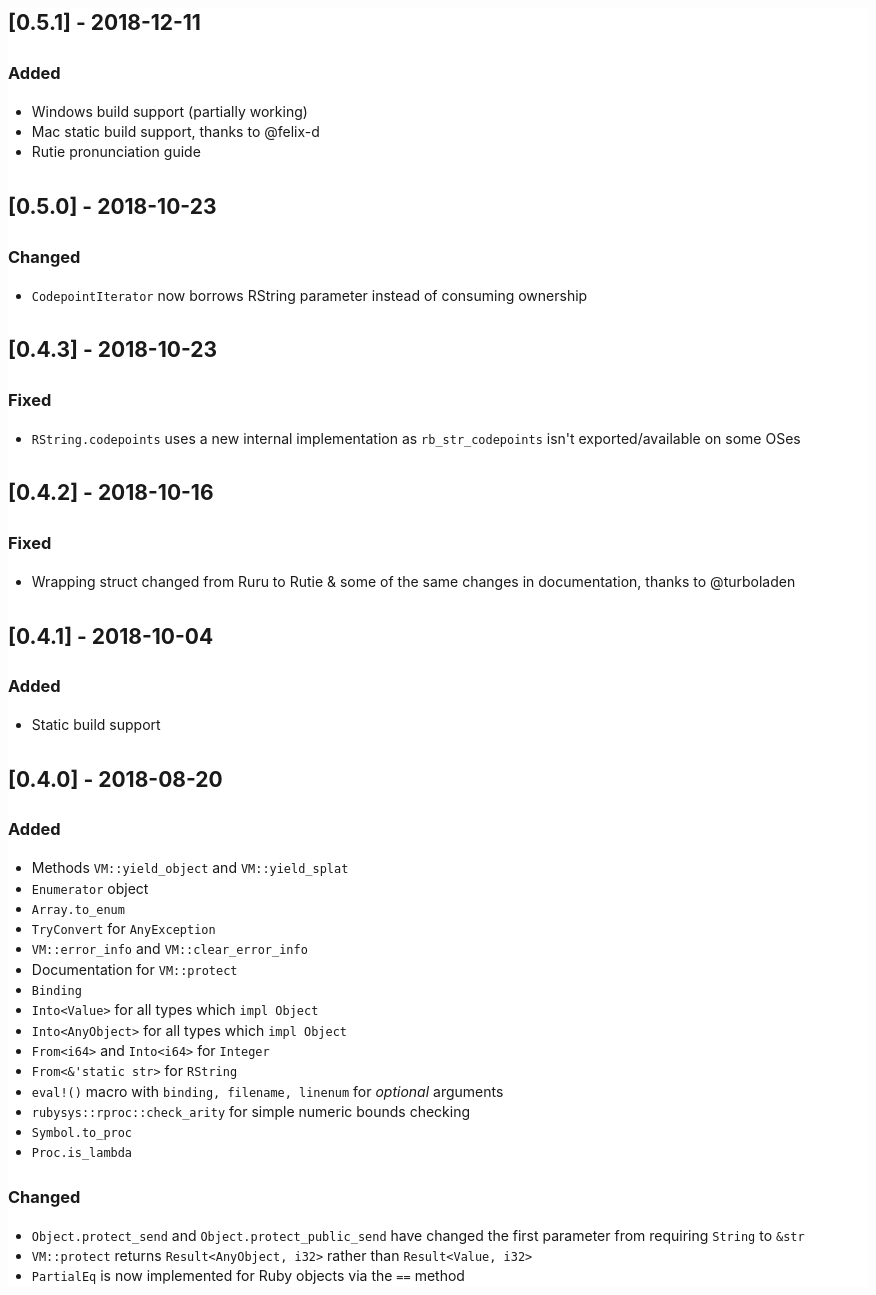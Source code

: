 ## [0.5.1] - 2018-12-11
### Added
- Windows build support (partially working)
- Mac static build support, thanks to @felix-d
- Rutie pronunciation guide

## [0.5.0] - 2018-10-23
### Changed
- `CodepointIterator` now borrows RString parameter instead of consuming ownership

## [0.4.3] - 2018-10-23
### Fixed
- `RString.codepoints` uses a new internal implementation as `rb_str_codepoints` isn't exported/available on some OSes

## [0.4.2] - 2018-10-16
### Fixed
- Wrapping struct changed from Ruru to Rutie & some of the same changes in documentation, thanks to @turboladen

## [0.4.1] - 2018-10-04
### Added
- Static build support

## [0.4.0] - 2018-08-20
### Added
- Methods `VM::yield_object` and `VM::yield_splat`
- `Enumerator` object
- `Array.to_enum`
- `TryConvert` for `AnyException`
- `VM::error_info` and `VM::clear_error_info`
- Documentation for `VM::protect`
- `Binding`
- `Into<Value>` for all types which `impl Object`
- `Into<AnyObject>` for all types which `impl Object`
- `From<i64>` and `Into<i64>` for `Integer`
- `From<&'static str>` for `RString`
- `eval!()` macro with `binding, filename, linenum` for *optional* arguments
- `rubysys::rproc::check_arity` for simple numeric bounds checking
- `Symbol.to_proc`
- `Proc.is_lambda`

### Changed
- `Object.protect_send` and `Object.protect_public_send` have changed the
  first parameter from requiring `String` to `&str`
- `VM::protect` returns `Result<AnyObject, i32>` rather than `Result<Value, i32>`
- `PartialEq` is now implemented for Ruby objects via the `==` method
